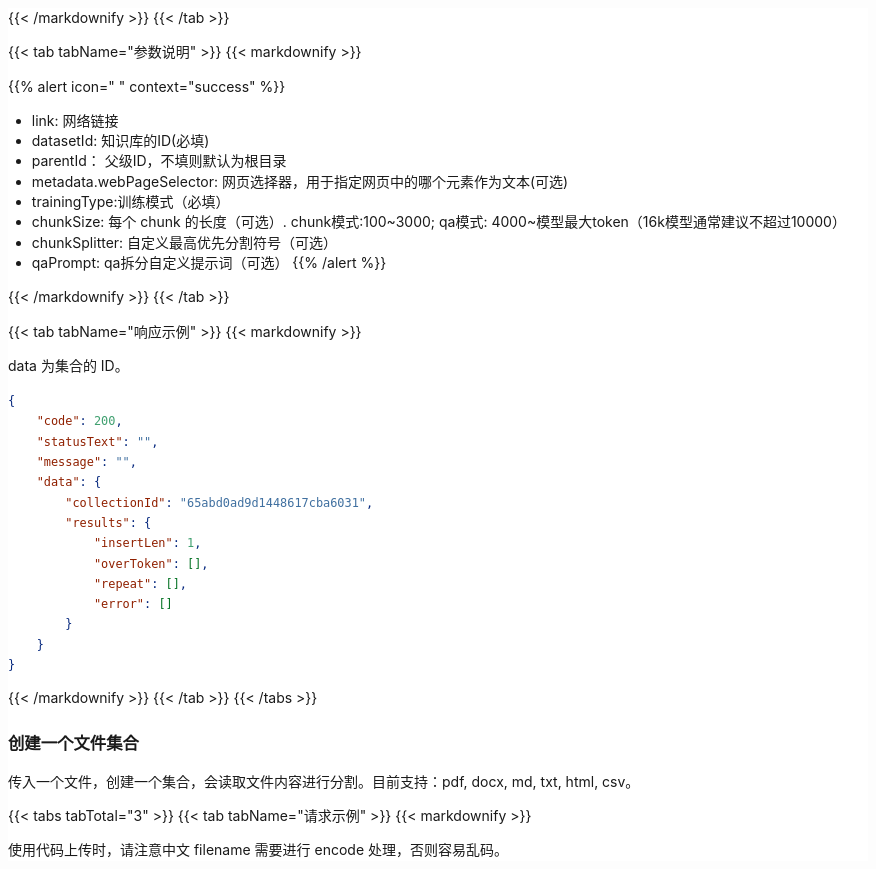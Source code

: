 {{< /markdownify >}}
{{< /tab >}}

{{< tab tabName="参数说明" >}}
{{< markdownify >}}

{{% alert icon=" " context="success" %}}
- link: 网络链接
- datasetId: 知识库的ID(必填)
- parentId： 父级ID，不填则默认为根目录
- metadata.webPageSelector: 网页选择器，用于指定网页中的哪个元素作为文本(可选)
- trainingType:训练模式（必填）
- chunkSize: 每个 chunk 的长度（可选）. chunk模式:100~3000; qa模式: 4000~模型最大token（16k模型通常建议不超过10000）
- chunkSplitter: 自定义最高优先分割符号（可选）
- qaPrompt: qa拆分自定义提示词（可选）
{{% /alert %}}

{{< /markdownify >}}
{{< /tab >}}

{{< tab tabName="响应示例" >}}
{{< markdownify >}}

data 为集合的 ID。

```json
{
    "code": 200,
    "statusText": "",
    "message": "",
    "data": {
        "collectionId": "65abd0ad9d1448617cba6031",
        "results": {
            "insertLen": 1,
            "overToken": [],
            "repeat": [],
            "error": []
        }
    }
}
```

{{< /markdownify >}}
{{< /tab >}}
{{< /tabs >}}

### 创建一个文件集合

传入一个文件，创建一个集合，会读取文件内容进行分割。目前支持：pdf, docx, md, txt, html, csv。

{{< tabs tabTotal="3" >}}
{{< tab tabName="请求示例" >}}
{{< markdownify >}}

使用代码上传时，请注意中文 filename 需要进行 encode 处理，否则容易乱码。
